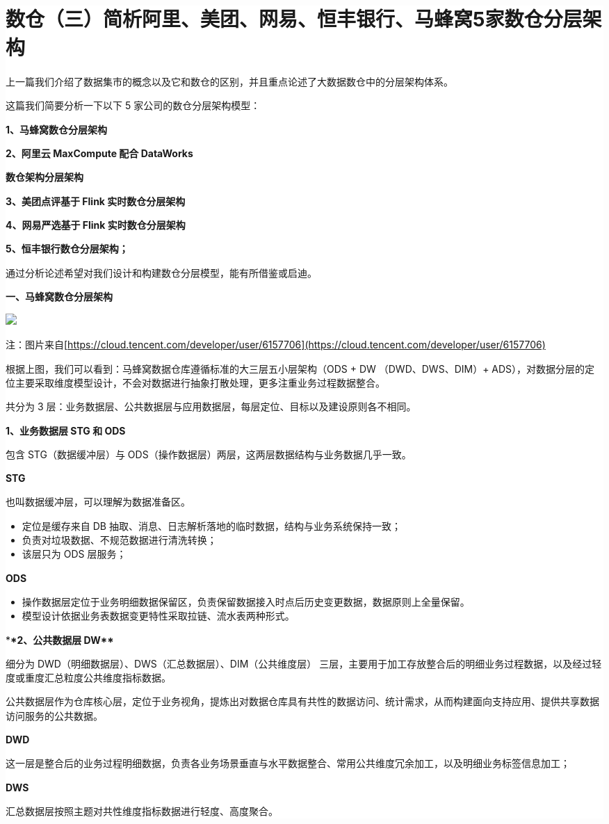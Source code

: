 # 数仓（三）简析阿里、美团、网易、恒丰银行、马蜂窝5家数仓分层架构
上一篇我们介绍了数据集市的概念以及它和数仓的区别，并且重点论述了大数据数仓中的分层架构体系。

这篇我们简要分析一下以下 5 家公司的数仓分层架构模型：

**1、马蜂窝数仓分层架构**

**2、阿里云 MaxCompute 配合 DataWorks**

**数仓架构分层架构**

**3、美团点评基于 Flink 实时数仓分层架构**

**4、网易严选基于 Flink 实时数仓分层架构**

**5、恒丰银行数仓分层架构；**

通过分析论述希望对我们设计和构建数仓分层模型，能有所借鉴或启迪。  

**一、马蜂窝数仓分层架构**

![](https://mmbiz.qpic.cn/mmbiz_jpg/EGZ1ibxgFrbgcjR7a3AnFIVo41FibrkGlBbYiaqar2byVhDOPFFFCJJicSQ5hqJ9lIUiaPfutkMhUgx68qFicSPRhXbg/640?wx_fmt=jpeg)

注：图片来自[https://cloud.tencent.com/developer/user/6157706](https://cloud.tencent.com/developer/user/6157706)  

根据上图，我们可以看到：马蜂窝数据仓库遵循标准的大三层五小层架构（ODS + DW （DWD、DWS、DIM）+ ADS），对数据分层的定位主要采取维度模型设计，不会对数据进行抽象打散处理，更多注重业务过程数据整合。

共分为 3 层：业务数据层、公共数据层与应用数据层，每层定位、目标以及建设原则各不相同。

**1、业务数据层 STG 和 ODS**

包含 STG（数据缓冲层）与 ODS（操作数据层）两层，这两层数据结构与业务数据几乎一致。

**STG**

也叫数据缓冲层，可以理解为数据准备区。

-   定位是缓存来自 DB 抽取、消息、日志解析落地的临时数据，结构与业务系统保持一致；
-   负责对垃圾数据、不规范数据进行清洗转换；
-   该层只为 ODS 层服务；

**ODS**  

-   操作数据层定位于业务明细数据保留区，负责保留数据接入时点后历史变更数据，数据原则上全量保留。
-   模型设计依据业务表数据变更特性采取拉链、流水表两种形式。

\***\*2、公共数据层 DW\*\***

细分为 DWD（明细数据层）、DWS（汇总数据层）、DIM（公共维度层） 三层，主要用于加工存放整合后的明细业务过程数据，以及经过轻度或重度汇总粒度公共维度指标数据。

公共数据层作为仓库核心层，定位于业务视角，提炼出对数据仓库具有共性的数据访问、统计需求，从而构建面向支持应用、提供共享数据访问服务的公共数据。

**DWD**

这一层是整合后的业务过程明细数据，负责各业务场景垂直与水平数据整合、常用公共维度冗余加工，以及明细业务标签信息加工；

**DWS**

汇总数据层按照主题对共性维度指标数据进行轻度、高度聚合。
